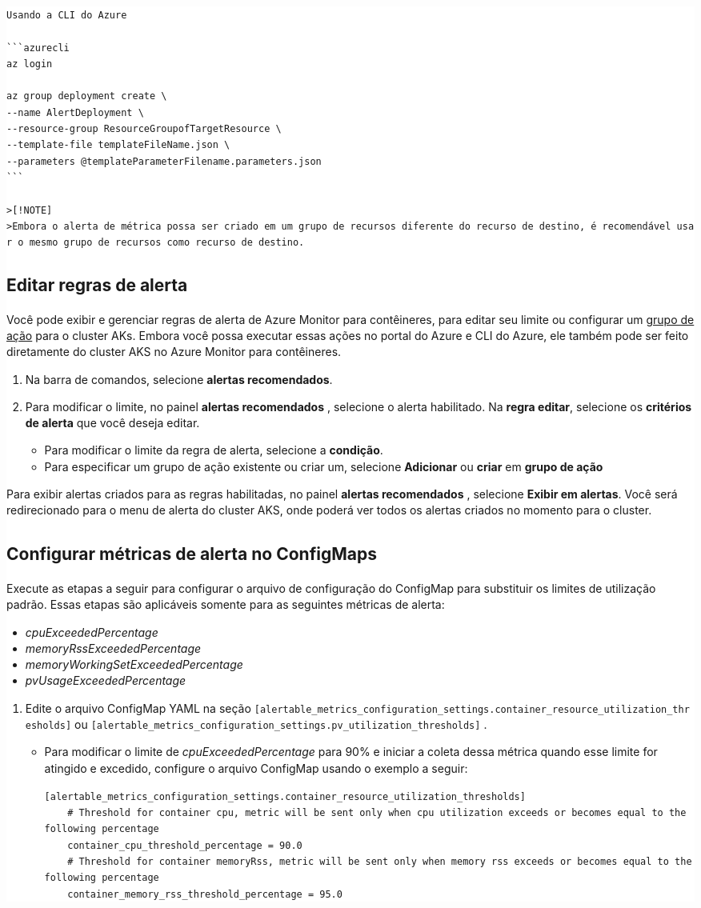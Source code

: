     Usando a CLI do Azure

    ```azurecli
    az login

    az group deployment create \
    --name AlertDeployment \
    --resource-group ResourceGroupofTargetResource \
    --template-file templateFileName.json \
    --parameters @templateParameterFilename.parameters.json
    ```

    >[!NOTE]
    >Embora o alerta de métrica possa ser criado em um grupo de recursos diferente do recurso de destino, é recomendável usar o mesmo grupo de recursos como recurso de destino.

## <a name="edit-alert-rules"></a>Editar regras de alerta

Você pode exibir e gerenciar regras de alerta de Azure Monitor para contêineres, para editar seu limite ou configurar um [grupo de ação](../platform/action-groups.md) para o cluster AKs. Embora você possa executar essas ações no portal do Azure e CLI do Azure, ele também pode ser feito diretamente do cluster AKS no Azure Monitor para contêineres.

1. Na barra de comandos, selecione **alertas recomendados**.

2. Para modificar o limite, no painel **alertas recomendados** , selecione o alerta habilitado. Na **regra editar**, selecione os **critérios de alerta** que você deseja editar.

    * Para modificar o limite da regra de alerta, selecione a **condição**.
    * Para especificar um grupo de ação existente ou criar um, selecione **Adicionar** ou **criar** em **grupo de ação**

Para exibir alertas criados para as regras habilitadas, no painel **alertas recomendados** , selecione **Exibir em alertas**. Você será redirecionado para o menu de alerta do cluster AKS, onde poderá ver todos os alertas criados no momento para o cluster.

## <a name="configure-alertable-metrics-in-configmaps"></a>Configurar métricas de alerta no ConfigMaps

Execute as etapas a seguir para configurar o arquivo de configuração do ConfigMap para substituir os limites de utilização padrão. Essas etapas são aplicáveis somente para as seguintes métricas de alerta:

* *cpuExceededPercentage*
* *memoryRssExceededPercentage*
* *memoryWorkingSetExceededPercentage*
* *pvUsageExceededPercentage*

1. Edite o arquivo ConfigMap YAML na seção `[alertable_metrics_configuration_settings.container_resource_utilization_thresholds]` ou `[alertable_metrics_configuration_settings.pv_utilization_thresholds]` .

   - Para modificar o limite de *cpuExceededPercentage* para 90% e iniciar a coleta dessa métrica quando esse limite for atingido e excedido, configure o arquivo ConfigMap usando o exemplo a seguir:

     ```
     [alertable_metrics_configuration_settings.container_resource_utilization_thresholds]
         # Threshold for container cpu, metric will be sent only when cpu utilization exceeds or becomes equal to the following percentage
         container_cpu_threshold_percentage = 90.0
         # Threshold for container memoryRss, metric will be sent only when memory rss exceeds or becomes equal to the following percentage
         container_memory_rss_threshold_percentage = 95.0